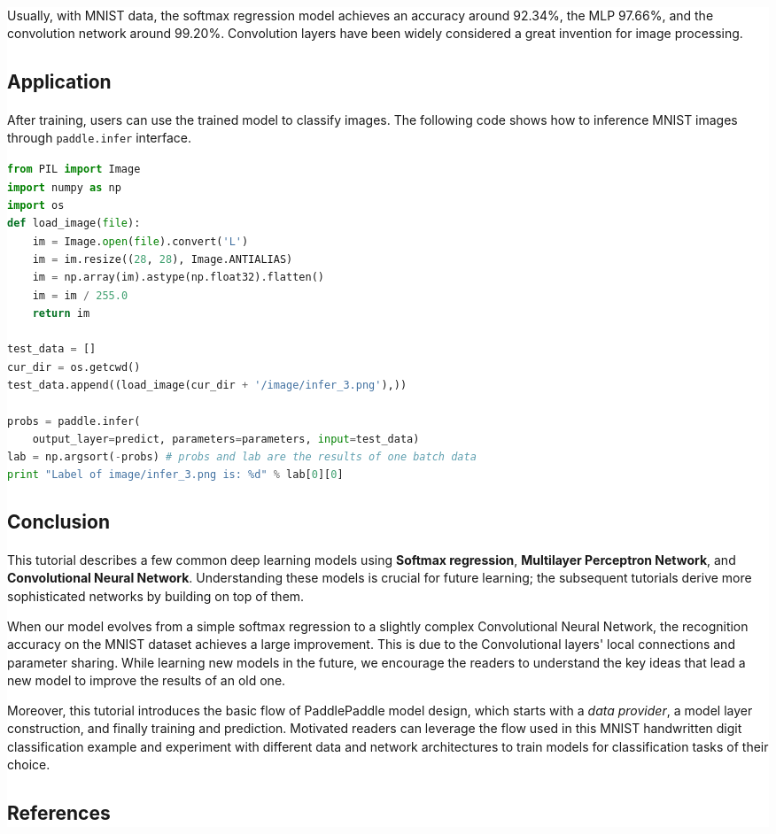 Usually, with MNIST data, the softmax regression model achieves an accuracy around 92.34%, the MLP 97.66%, and the convolution network around 99.20%. Convolution layers have been widely considered a great invention for image processing.

## Application

After training, users can use the trained model to classify images. The following code shows how to inference MNIST images through `paddle.infer` interface.

```python
from PIL import Image
import numpy as np
import os
def load_image(file):
    im = Image.open(file).convert('L')
    im = im.resize((28, 28), Image.ANTIALIAS)
    im = np.array(im).astype(np.float32).flatten()
    im = im / 255.0
    return im

test_data = []
cur_dir = os.getcwd()
test_data.append((load_image(cur_dir + '/image/infer_3.png'),))

probs = paddle.infer(
    output_layer=predict, parameters=parameters, input=test_data)
lab = np.argsort(-probs) # probs and lab are the results of one batch data
print "Label of image/infer_3.png is: %d" % lab[0][0]
```


## Conclusion

This tutorial describes a few common deep learning models using **Softmax regression**, **Multilayer Perceptron Network**, and **Convolutional Neural Network**. Understanding these models is crucial for future learning; the subsequent tutorials derive more sophisticated networks by building on top of them.

When our model evolves from a simple softmax regression to a slightly complex Convolutional Neural Network, the recognition accuracy on the MNIST dataset achieves a large improvement. This is due to the Convolutional layers' local connections and parameter sharing. While learning new models in the future, we encourage the readers to understand the key ideas that lead a new model to improve the results of an old one.

Moreover, this tutorial introduces the basic flow of PaddlePaddle model design, which starts with a *data provider*, a model layer construction, and finally training and prediction. Motivated readers can leverage the flow used in this MNIST handwritten digit classification example and experiment with different data and network architectures to train models for classification tasks of their choice.


## References
